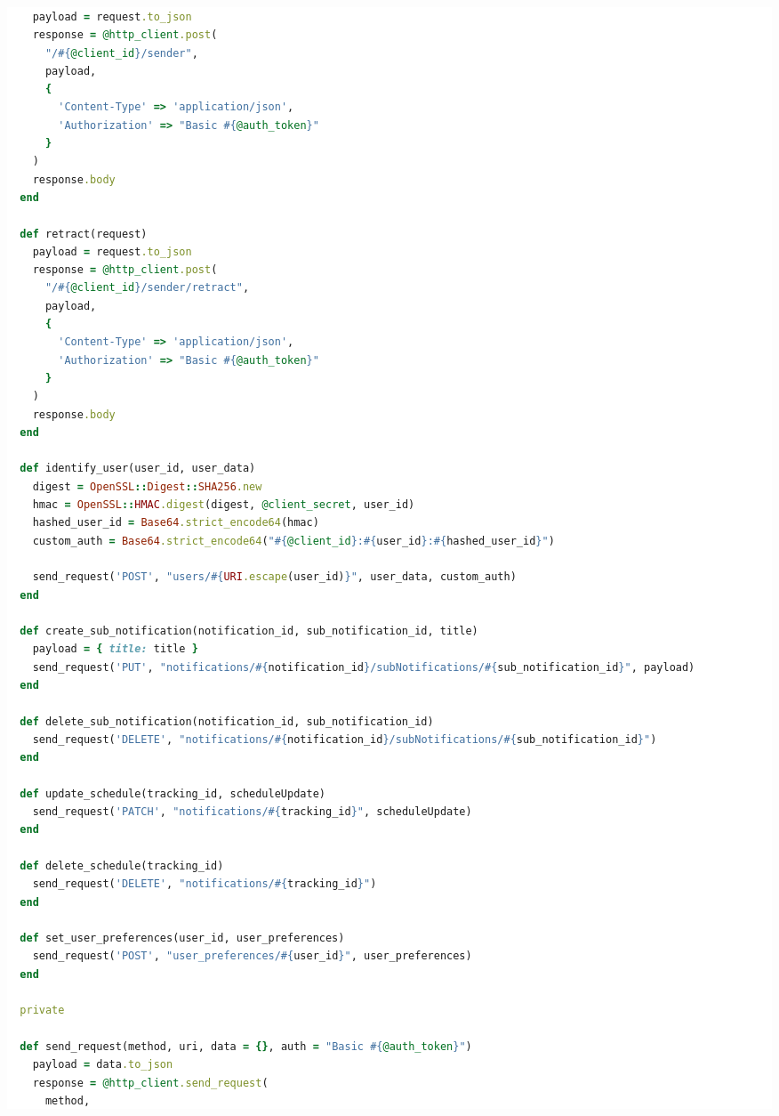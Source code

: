 ```ruby
    payload = request.to_json
    response = @http_client.post(
      "/#{@client_id}/sender",
      payload,
      {
        'Content-Type' => 'application/json',
        'Authorization' => "Basic #{@auth_token}"
      }
    )
    response.body
  end

  def retract(request)
    payload = request.to_json
    response = @http_client.post(
      "/#{@client_id}/sender/retract",
      payload,
      {
        'Content-Type' => 'application/json',
        'Authorization' => "Basic #{@auth_token}"
      }
    )
    response.body
  end

  def identify_user(user_id, user_data)
    digest = OpenSSL::Digest::SHA256.new
    hmac = OpenSSL::HMAC.digest(digest, @client_secret, user_id)
    hashed_user_id = Base64.strict_encode64(hmac)
    custom_auth = Base64.strict_encode64("#{@client_id}:#{user_id}:#{hashed_user_id}")

    send_request('POST', "users/#{URI.escape(user_id)}", user_data, custom_auth)
  end

  def create_sub_notification(notification_id, sub_notification_id, title)
    payload = { title: title }
    send_request('PUT', "notifications/#{notification_id}/subNotifications/#{sub_notification_id}", payload)
  end

  def delete_sub_notification(notification_id, sub_notification_id)
    send_request('DELETE', "notifications/#{notification_id}/subNotifications/#{sub_notification_id}")
  end

  def update_schedule(tracking_id, scheduleUpdate)
    send_request('PATCH', "notifications/#{tracking_id}", scheduleUpdate)
  end

  def delete_schedule(tracking_id)
    send_request('DELETE', "notifications/#{tracking_id}")
  end

  def set_user_preferences(user_id, user_preferences)
    send_request('POST', "user_preferences/#{user_id}", user_preferences)
  end

  private

  def send_request(method, uri, data = {}, auth = "Basic #{@auth_token}")
    payload = data.to_json
    response = @http_client.send_request(
      method,
```